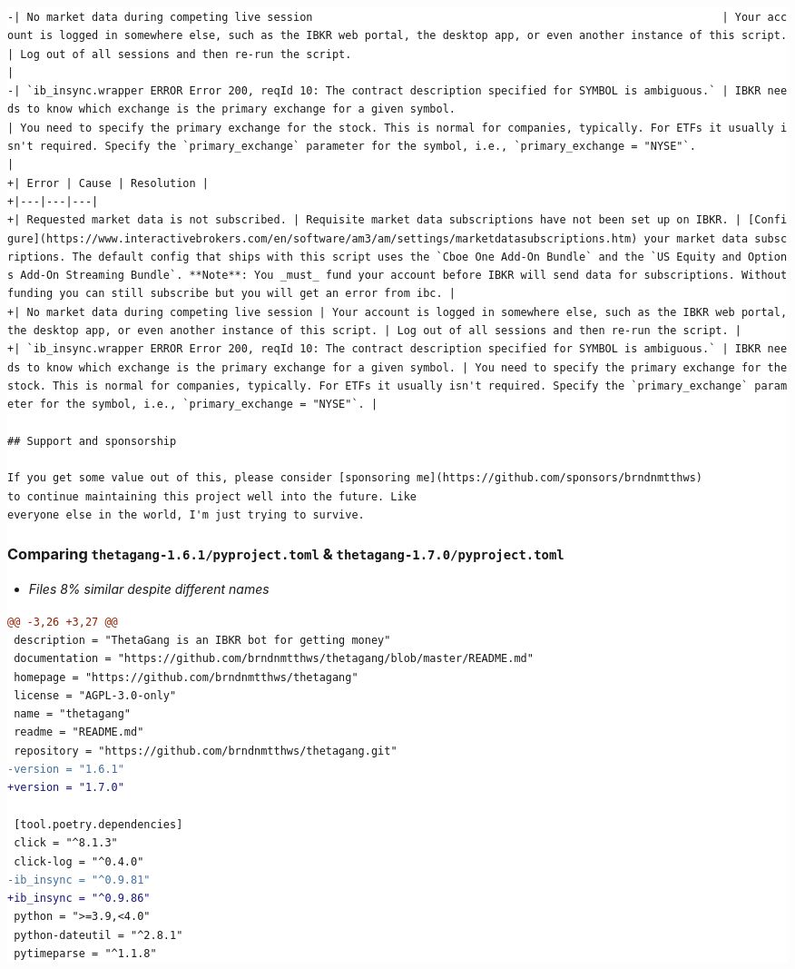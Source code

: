  ```
-| No market data during competing live session                                                               | Your account is logged in somewhere else, such as the IBKR web portal, the desktop app, or even another instance of this script. | Log out of all sessions and then re-run the script.                                                                                                                                                                                                                                                                                                                                                                                                |
-| `ib_insync.wrapper ERROR Error 200, reqId 10: The contract description specified for SYMBOL is ambiguous.` | IBKR needs to know which exchange is the primary exchange for a given symbol.                                                    | You need to specify the primary exchange for the stock. This is normal for companies, typically. For ETFs it usually isn't required. Specify the `primary_exchange` parameter for the symbol, i.e., `primary_exchange = "NYSE"`.                                                                                                                                                                                                                   |
+| Error | Cause | Resolution |
+|---|---|---|
+| Requested market data is not subscribed. | Requisite market data subscriptions have not been set up on IBKR. | [Configure](https://www.interactivebrokers.com/en/software/am3/am/settings/marketdatasubscriptions.htm) your market data subscriptions. The default config that ships with this script uses the `Cboe One Add-On Bundle` and the `US Equity and Options Add-On Streaming Bundle`. **Note**: You _must_ fund your account before IBKR will send data for subscriptions. Without funding you can still subscribe but you will get an error from ibc. |
+| No market data during competing live session | Your account is logged in somewhere else, such as the IBKR web portal, the desktop app, or even another instance of this script. | Log out of all sessions and then re-run the script. |
+| `ib_insync.wrapper ERROR Error 200, reqId 10: The contract description specified for SYMBOL is ambiguous.` | IBKR needs to know which exchange is the primary exchange for a given symbol. | You need to specify the primary exchange for the stock. This is normal for companies, typically. For ETFs it usually isn't required. Specify the `primary_exchange` parameter for the symbol, i.e., `primary_exchange = "NYSE"`. |
 
 ## Support and sponsorship
 
 If you get some value out of this, please consider [sponsoring me](https://github.com/sponsors/brndnmtthws)
 to continue maintaining this project well into the future. Like
 everyone else in the world, I'm just trying to survive.
```

### Comparing `thetagang-1.6.1/pyproject.toml` & `thetagang-1.7.0/pyproject.toml`

 * *Files 8% similar despite different names*

```diff
@@ -3,26 +3,27 @@
 description = "ThetaGang is an IBKR bot for getting money"
 documentation = "https://github.com/brndnmtthws/thetagang/blob/master/README.md"
 homepage = "https://github.com/brndnmtthws/thetagang"
 license = "AGPL-3.0-only"
 name = "thetagang"
 readme = "README.md"
 repository = "https://github.com/brndnmtthws/thetagang.git"
-version = "1.6.1"
+version = "1.7.0"
 
 [tool.poetry.dependencies]
 click = "^8.1.3"
 click-log = "^0.4.0"
-ib_insync = "^0.9.81"
+ib_insync = "^0.9.86"
 python = ">=3.9,<4.0"
 python-dateutil = "^2.8.1"
 pytimeparse = "^1.1.8"
```